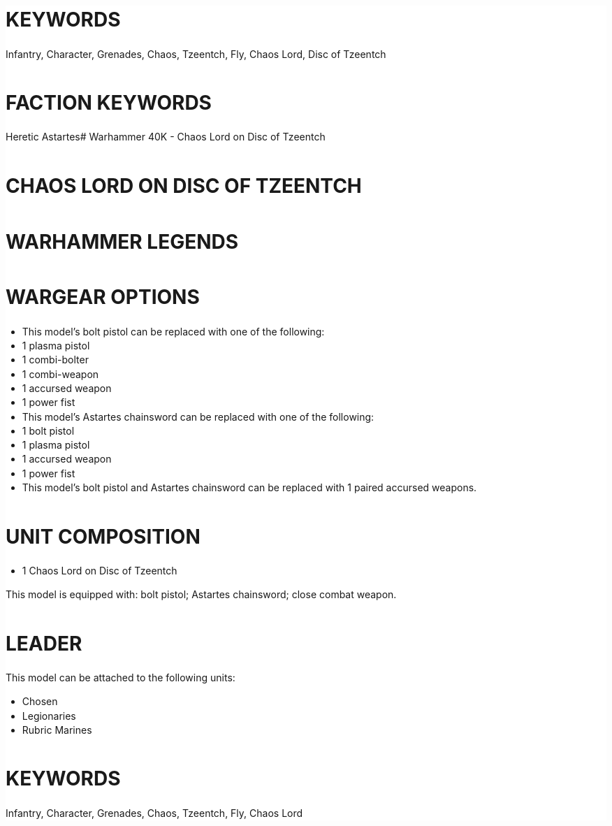 # KEYWORDS

Infantry, Character, Grenades, Chaos, Tzeentch, Fly, Chaos Lord, Disc of Tzeentch

# FACTION KEYWORDS

Heretic Astartes# Warhammer 40K - Chaos Lord on Disc of Tzeentch

# CHAOS LORD ON DISC OF TZEENTCH

# WARHAMMER LEGENDS

# WARGEAR OPTIONS

- This model’s bolt pistol can be replaced with one of the following:
- 1 plasma pistol
- 1 combi-bolter
- 1 combi-weapon
- 1 accursed weapon
- 1 power fist
- This model’s Astartes chainsword can be replaced with one of the following:
- 1 bolt pistol
- 1 plasma pistol
- 1 accursed weapon
- 1 power fist
- This model’s bolt pistol and Astartes chainsword can be replaced with 1 paired accursed weapons.

# UNIT COMPOSITION

- 1 Chaos Lord on Disc of Tzeentch

This model is equipped with: bolt pistol; Astartes chainsword; close combat weapon.

# LEADER

This model can be attached to the following units:

- Chosen
- Legionaries
- Rubric Marines

# KEYWORDS

Infantry, Character, Grenades, Chaos, Tzeentch, Fly, Chaos Lord
